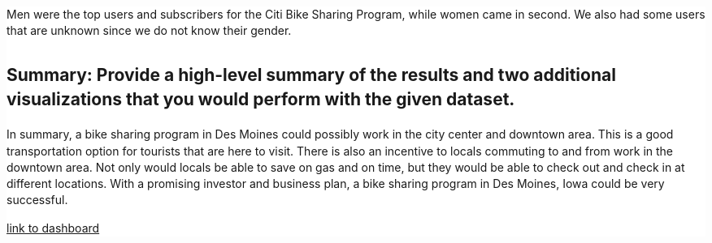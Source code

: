 Men were the top users and subscribers for the Citi Bike Sharing Program, while women came in second. We also had some users that are unknown since we do not know their gender. 


## Summary: Provide a high-level summary of the results and two additional visualizations that you would perform with the given dataset.

In summary, a bike sharing program in Des Moines could possibly work in the city center and downtown area. This is a good transportation option for tourists that are here to visit. There is also an incentive to locals commuting to and from work in the downtown area. Not only would locals be able to save on gas and on time, but they would be able to check out and check in at different locations.  With a promising investor and business plan, a bike sharing program in Des Moines, Iowa could be very successful.   


[link to dashboard](https://public.tableau.com/profile/danielle.duce#!/vizhome/NYC_Bike_Sharing_Challenge/BikeSharingChallengeStory?publish=yes)
